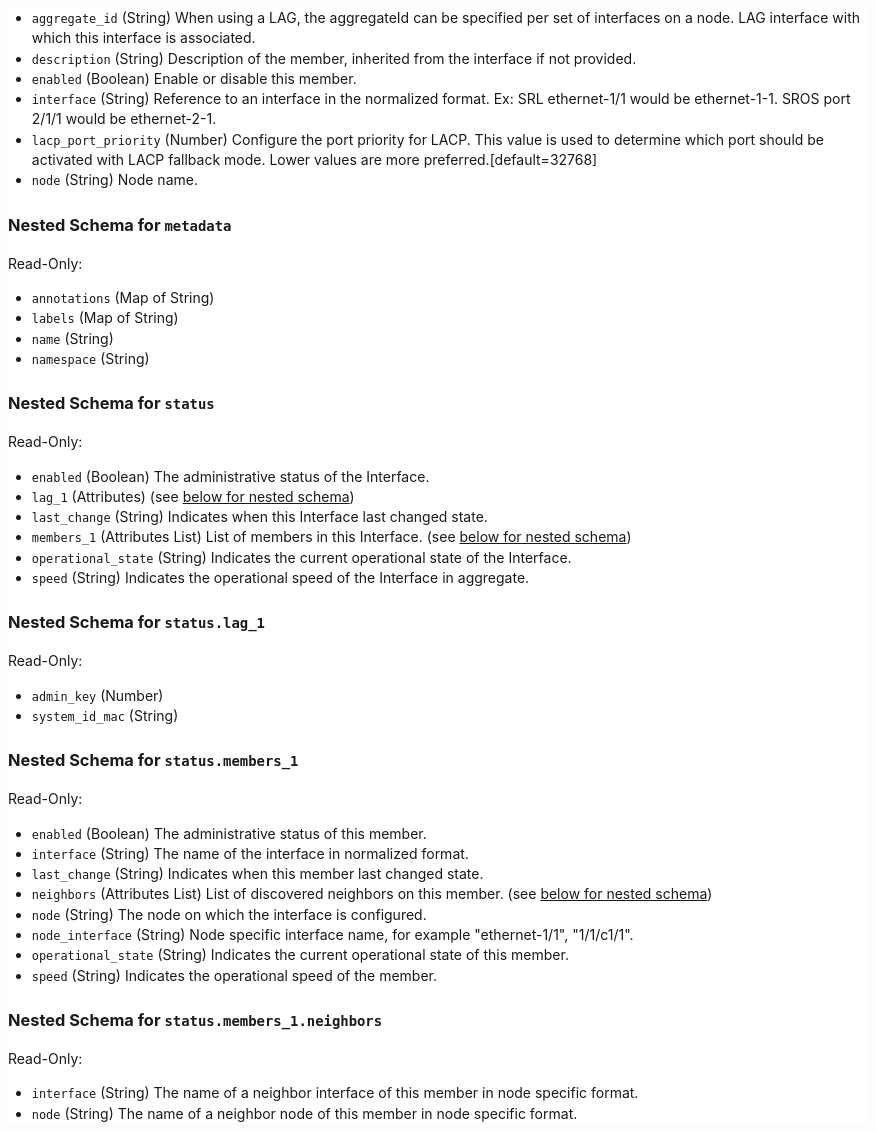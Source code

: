 - `aggregate_id` (String) When using a LAG, the aggregateId can be specified per set of interfaces on a node.
LAG interface with which this interface is associated.
- `description` (String) Description of the member, inherited from the interface if not provided.
- `enabled` (Boolean) Enable or disable this member.
- `interface` (String) Reference to an interface in the normalized format. Ex: SRL ethernet-1/1 would be ethernet-1-1. SROS port 2/1/1 would be ethernet-2-1.
- `lacp_port_priority` (Number) Configure the port priority for LACP. This value is used to determine which port should be activated with LACP fallback mode. Lower values are more preferred.[default=32768]
- `node` (String) Node name.



<a id="nestedatt--metadata"></a>
### Nested Schema for `metadata`

Read-Only:

- `annotations` (Map of String)
- `labels` (Map of String)
- `name` (String)
- `namespace` (String)


<a id="nestedatt--status"></a>
### Nested Schema for `status`

Read-Only:

- `enabled` (Boolean) The administrative status of the Interface.
- `lag_1` (Attributes) (see [below for nested schema](#nestedatt--status--lag_1))
- `last_change` (String) Indicates when this Interface last changed state.
- `members_1` (Attributes List) List of members in this Interface. (see [below for nested schema](#nestedatt--status--members_1))
- `operational_state` (String) Indicates the current operational state of the Interface.
- `speed` (String) Indicates the operational speed of the Interface in aggregate.

<a id="nestedatt--status--lag_1"></a>
### Nested Schema for `status.lag_1`

Read-Only:

- `admin_key` (Number)
- `system_id_mac` (String)


<a id="nestedatt--status--members_1"></a>
### Nested Schema for `status.members_1`

Read-Only:

- `enabled` (Boolean) The administrative status of this member.
- `interface` (String) The name of the interface in normalized format.
- `last_change` (String) Indicates when this member last changed state.
- `neighbors` (Attributes List) List of discovered neighbors on this member. (see [below for nested schema](#nestedatt--status--members_1--neighbors))
- `node` (String) The node on which the interface is configured.
- `node_interface` (String) Node specific interface name, for example "ethernet-1/1", "1/1/c1/1".
- `operational_state` (String) Indicates the current operational state of this member.
- `speed` (String) Indicates the operational speed of the member.

<a id="nestedatt--status--members_1--neighbors"></a>
### Nested Schema for `status.members_1.neighbors`

Read-Only:

- `interface` (String) The name of a neighbor interface of this member in node specific format.
- `node` (String) The name of a neighbor node of this member in node specific format.
